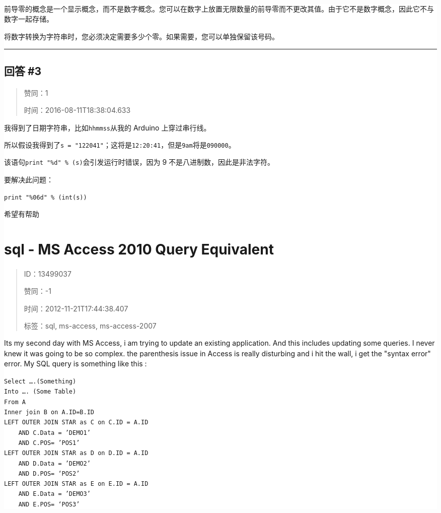 前导零的概念是一个显示概念，而不是数字概念。您可以在数字上放置无限数量的前导零而不更改其值。由于它不是数字概念，因此它不与数字一起存储。

将数字转换为字符串时，您必须决定需要多少个零。如果需要，您可以单独保留该号码。

* * *

## 回答 #3

> 赞同：1
> 
> 时间：2016-08-11T18:38:04.633

我得到了日期字符串，比如`hhmmss`从我的 Arduino 上穿过串行线。

所以假设我得到了`s = "122041"`；这将是`12:20:41`，但是`9am`将是`090000`。

该语句`print "%d" % (s)`会引发运行时错误，因为 9 不是八进制数，因此是非法字符。

要解决此问题：

```
print "%06d" % (int(s)) 
```

希望有帮助

# sql - MS Access 2010 Query Equivalent

> ID：13499037
> 
> 赞同：-1
> 
> 时间：2012-11-21T17:44:38.407
> 
> 标签：sql, ms-access, ms-access-2007

Its my second day with MS Access, i am trying to update an existing application. And this includes updating some queries. I never knew it was going to be so complex. the parenthesis issue in Access is really disturbing and i hit the wall, i get the "syntax error" error. My SQL query is something like this :

```
Select ….(Something)
Into …. (Some Table)
From A
Inner join B on A.ID=B.ID
LEFT OUTER JOIN STAR as C on C.ID = A.ID
    AND C.Data = ’DEMO1’
    AND C.POS= ’POS1’
LEFT OUTER JOIN STAR as D on D.ID = A.ID
    AND D.Data = ’DEMO2’
    AND D.POS= ‘POS2’
LEFT OUTER JOIN STAR as E on E.ID = A.ID
    AND E.Data = ’DEMO3’
    AND E.POS= ‘POS3’ 
```
